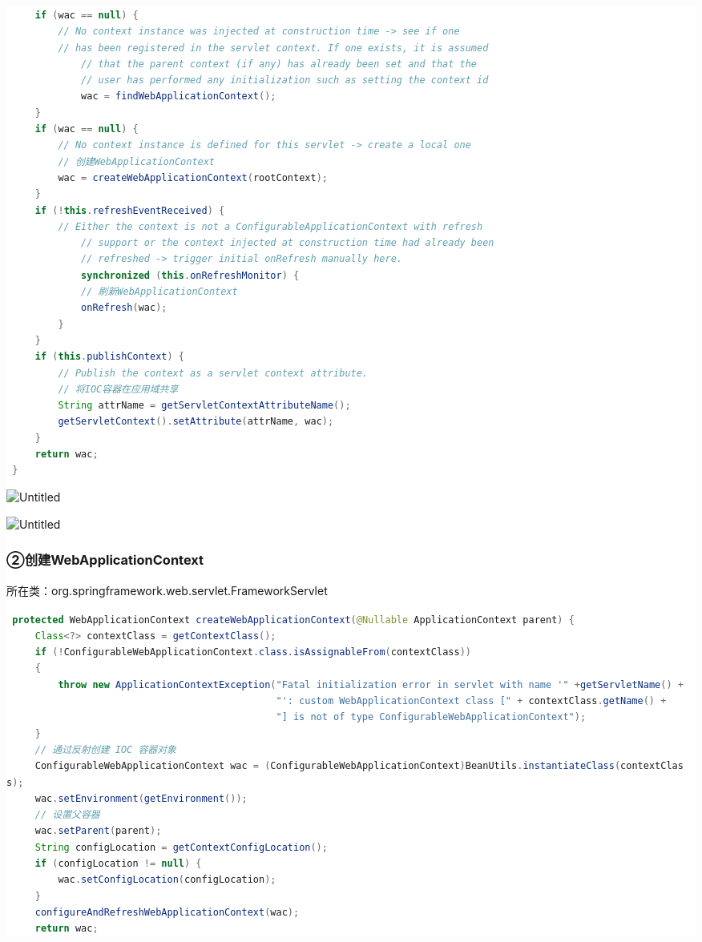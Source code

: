 ```java
     if (wac == null) {
         // No context instance was injected at construction time -> see if one
         // has been registered in the servlet context. If one exists, it is assumed
             // that the parent context (if any) has already been set and that the
             // user has performed any initialization such as setting the context id
             wac = findWebApplicationContext();
     }
     if (wac == null) {
         // No context instance is defined for this servlet -> create a local one
         // 创建WebApplicationContext
         wac = createWebApplicationContext(rootContext);
     }
     if (!this.refreshEventReceived) {
         // Either the context is not a ConfigurableApplicationContext with refresh
             // support or the context injected at construction time had already been
             // refreshed -> trigger initial onRefresh manually here.
             synchronized (this.onRefreshMonitor) {
             // 刷新WebApplicationContext
             onRefresh(wac);
         }
     }
     if (this.publishContext) {
         // Publish the context as a servlet context attribute.
         // 将IOC容器在应用域共享
         String attrName = getServletContextAttributeName();
         getServletContext().setAttribute(attrName, wac);
     }
     return wac;
 }
```

![Untitled](https://s3-us-west-2.amazonaws.com/secure.notion-static.com/1c469241-4723-4287-b26d-96b1e707906f/Untitled.png)

![Untitled](https://s3-us-west-2.amazonaws.com/secure.notion-static.com/fd8754e2-7779-407c-a19e-936f319792a4/Untitled.png)

### **②创建WebApplicationContext**

所在类：org.springframework.web.servlet.FrameworkServlet

```java
 protected WebApplicationContext createWebApplicationContext(@Nullable ApplicationContext parent) {
     Class<?> contextClass = getContextClass();
     if (!ConfigurableWebApplicationContext.class.isAssignableFrom(contextClass))
     {
         throw new ApplicationContextException("Fatal initialization error in servlet with name '" +getServletName() +
                                               "': custom WebApplicationContext class [" + contextClass.getName() +
                                               "] is not of type ConfigurableWebApplicationContext");
     }
     // 通过反射创建 IOC 容器对象
     ConfigurableWebApplicationContext wac = (ConfigurableWebApplicationContext)BeanUtils.instantiateClass(contextClass);
     wac.setEnvironment(getEnvironment());
     // 设置父容器
     wac.setParent(parent);
     String configLocation = getContextConfigLocation();
     if (configLocation != null) {
         wac.setConfigLocation(configLocation);
     }
     configureAndRefreshWebApplicationContext(wac);
     return wac;
```
